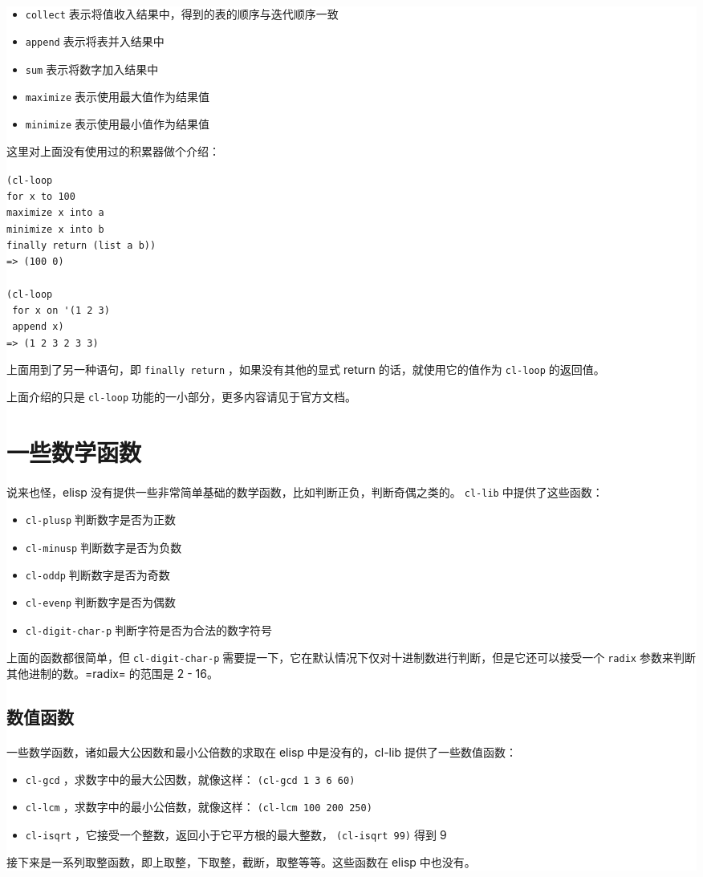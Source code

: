 -   `collect` 表示将值收入结果中，得到的表的顺序与迭代顺序一致

-   `append` 表示将表并入结果中

-   `sum` 表示将数字加入结果中

-   `maximize` 表示使用最大值作为结果值

-   `minimize` 表示使用最小值作为结果值

这里对上面没有使用过的积累器做个介绍：

```emacs-lisp
(cl-loop
for x to 100
maximize x into a
minimize x into b
finally return (list a b))
=> (100 0)

(cl-loop
 for x on '(1 2 3)
 append x)
=> (1 2 3 2 3 3)
```

上面用到了另一种语句，即 `finally return` ，如果没有其他的显式 return 的话，就使用它的值作为 `cl-loop` 的返回值。

上面介绍的只是 `cl-loop` 功能的一小部分，更多内容请见于官方文档。

# 一些数学函数

说来也怪，elisp 没有提供一些非常简单基础的数学函数，比如判断正负，判断奇偶之类的。 `cl-lib` 中提供了这些函数：

-   `cl-plusp` 判断数字是否为正数

-   `cl-minusp` 判断数字是否为负数

-   `cl-oddp` 判断数字是否为奇数

-   `cl-evenp` 判断数字是否为偶数

-   `cl-digit-char-p` 判断字符是否为合法的数字符号

上面的函数都很简单，但 `cl-digit-char-p` 需要提一下，它在默认情况下仅对十进制数进行判断，但是它还可以接受一个 `radix` 参数来判断其他进制的数。=radix= 的范围是 2 - 16。

## 数值函数

一些数学函数，诸如最大公因数和最小公倍数的求取在 elisp 中是没有的，cl-lib 提供了一些数值函数：

-   `cl-gcd` ，求数字中的最大公因数，就像这样： `(cl-gcd 1 3 6 60)`

-   `cl-lcm` ，求数字中的最小公倍数，就像这样： `(cl-lcm 100 200 250)`

-   `cl-isqrt` ，它接受一个整数，返回小于它平方根的最大整数， `(cl-isqrt 99)` 得到 9

接下来是一系列取整函数，即上取整，下取整，截断，取整等等。这些函数在 elisp 中也没有。
